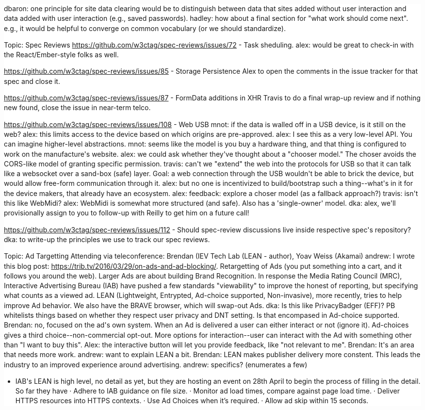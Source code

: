 dbaron: one principle for site data clearing would be to distinguish between data that sites added without user interaction and data added with user interaction (e.g., saved passwords).
hadley: how about a final section for "what work should come next". e.g., it would be helpful to converge on common vocabulary (or we should standardize).

Topic: Spec Reviews
https://github.com/w3ctag/spec-reviews/issues/72 - Task sheduling.
alex: would be great to check-in with the React/Ember-style folks as well.

https://github.com/w3ctag/spec-reviews/issues/85 - Storage Persistence
Alex to open the comments in the issue tracker for that spec and close it.

https://github.com/w3ctag/spec-reviews/issues/87 - FormData additions in XHR
Travis to do a final wrap-up review and if nothing new found, close the issue in near-term telco.

https://github.com/w3ctag/spec-reviews/issues/108 - Web USB
mnot: if the data is walled off in a USB device, is it still on the web?
alex: this limits access to the device based on which origins are pre-approved.
alex: I see this as a very low-level API. You can imagine higher-level abstractions.
mnot: seems like the model is you buy a hardware thing, and that thing is configured to work on the manufacture's website. 
alex: we could ask whether they've thought about a "chooser model." The choser avoids the CORS-like model of granting specific permission.
travis: can't we "extend" the web into the protocols for USB so that it can talk like a websocket over a sand-box (safe) layer. Goal: a web connection through the USB wouldn't be able to brick the device, but would allow free-form communication through it.
alex: but no one is incentivized to build/bootstrap such a thing--what's in it for the device makers, that already have an ecosystem.
alex: feedback: explore a choser model (as a fallback approach?)
travis: isn't this like WebMidi?
alex: WebMidi is somewhat more structured (and safe). Also has a 'single-owner' model.
dka: alex, we'll provisionally assign to you to follow-up with Reilly to get him on a future call!

https://github.com/w3ctag/spec-reviews/issues/112 - Should spec-review discussions live inside respective spec's repository?
dka: to write-up the principles we use to track our spec reviews.

Topic: Ad Targetting
Attending via teleconference: Brendan (IEV Tech Lab (LEAN - author), Yoav Weiss (Akamai)
andrew: I wrote this blog post: https://trib.tv/2016/03/29/on-ads-and-ad-blocking/. Retargetting of Ads (you put something into a cart, and it follows you around the web). Larger Ads are about building Brand Recognition. In response the Media Rating Council (MRC), Interactive Advertising Bureau (IAB) have pushed a few standards "viewability" to improve the honest of reporting, but specifying what counts as a viewed ad. LEAN (Lightweight, Entrypted, Ad-choice supported, Non-invasive), more recently, tries to help improve Ad behavior. We also have the BRAVE browser, which will swap-out Ads. 
dka: Is this like PrivacyBadger (EFF)? PB whitelists things based on whether they respect user privacy and DNT setting. Is that encompased in Ad-choice supported.
Brendan: no, focused on the ad's own system. When an Ad is delivered a user can either interact or not (ignore it). Ad-choices gives a third choice--non-commercial opt-out. More options for interaction--user can interact with the Ad with something other than "I want to buy this". 
Alex: the interactive button will let you provide feedback, like "not relevant to me".
Brendan: It's an area that needs more work.
andrew: want to explain LEAN a bit.
Brendan: LEAN makes publisher delivery more constent. This leads the industry to an improved experience around advertising.
andrew: specifics? (enumerates a few)
- IAB's LEAN is high level, no detail as yet, but they are hosting an event on 28th April to begin the process of filling in the detail.  So far they have
        · Adhere to IAB guidance on file size.
        · Monitor ad load times, compare against page load time. 
        · Deliver HTTPS resources into HTTPS contexts.
        · Use Ad Choices when it’s required. 
        · Allow ad skip within 15 seconds. 
